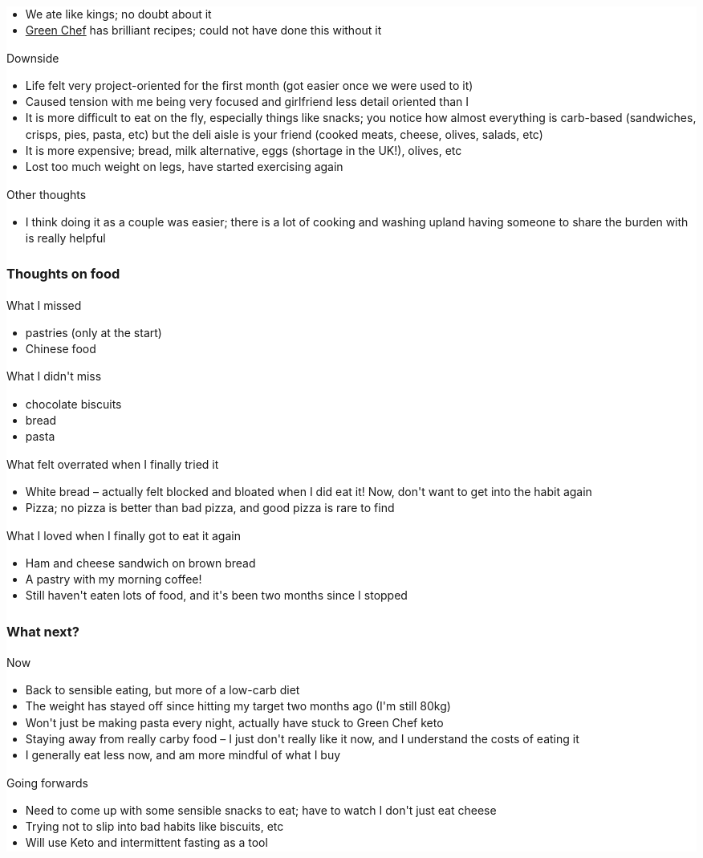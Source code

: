 - We ate like kings; no doubt about it
- [Green Chef](https://www.greenchef.co.uk/) has brilliant recipes; could not have done this without it

Downside

- Life felt very project-oriented for the first month (got easier once we were used to it)
- Caused tension with me being very focused and girlfriend less detail oriented than I
- It is more difficult to eat on the fly, especially things like snacks; you notice how almost everything is carb-based (sandwiches, crisps, pies, pasta, etc) but the deli aisle is your friend (cooked meats, cheese, olives, salads, etc)
- It is more expensive; bread, milk alternative, eggs (shortage in the UK!), olives, etc
- Lost too much weight on legs, have started exercising again

Other thoughts

- I think doing it as a couple was easier; there is a lot of cooking and washing upland having someone to share the burden with is really helpful

### Thoughts on food

What I missed

- pastries (only at the start)
- Chinese food

What I didn't miss

- chocolate biscuits
- bread
- pasta

What felt overrated when I finally tried it

- White bread – actually felt blocked and bloated when I did eat it! Now, don't want to get into the habit again
- Pizza; no pizza is better than bad pizza, and good pizza is rare to find

What I loved when I finally got to eat it again

- Ham and cheese sandwich on brown bread
- A pastry with my morning coffee!
- Still haven't eaten lots of food, and it's been two months since I stopped

### What next?

Now

- Back to sensible eating, but more of a low-carb diet
- The weight has stayed off since hitting my target two months ago (I'm still 80kg)
- Won't just be making pasta every night, actually have stuck to Green Chef keto
- Staying away from really carby food – I just don't really like it now, and I understand the costs of eating it
- I generally eat less now, and am more mindful of what I buy

Going forwards

- Need to come up with some sensible snacks to eat; have to watch I don't just eat cheese
- Trying not to slip into bad habits like biscuits, etc
- Will use Keto and intermittent fasting as a tool
